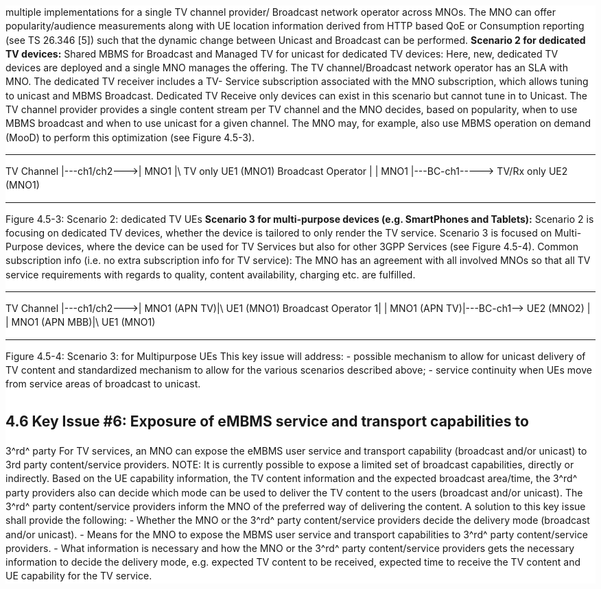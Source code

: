 multiple implementations for a single TV channel provider/ Broadcast network
operator across MNOs. The MNO can offer popularity/audience measurements along
with UE location information derived from HTTP based QoE or Consumption
reporting (see TS 26.346 [5]) such that the dynamic change between Unicast and
Broadcast can be performed.
**Scenario 2 for dedicated TV devices:** Shared MBMS for Broadcast and Managed
TV for unicast for dedicated TV devices: Here, new, dedicated TV devices are
deployed and a single MNO manages the offering. The TV channel/Broadcast
network operator has an SLA with MNO. The dedicated TV receiver includes a TV-
Service subscription associated with the MNO subscription, which allows tuning
to unicast and MBMS Broadcast. Dedicated TV Receive only devices can exist in
this scenario but cannot tune in to Unicast. The TV channel provider provides
a single content stream per TV channel and the MNO decides, based on
popularity, when to use MBMS broadcast and when to use unicast for a given
channel. The MNO may, for example, also use MBMS operation on demand (MooD) to
perform this optimization (see Figure 4.5-3).
____________________
TV Channel \|---ch1/ch2--->\| MNO1 \|\ TV only UE1 (MNO1)
Broadcast Operator \| \| MNO1 \|---BC-ch1-----> TV/Rx only UE2 (MNO1)
____________________
Figure 4.5-3: Scenario 2: dedicated TV UEs
**Scenario 3 for multi-purpose devices (e.g. SmartPhones and Tablets):**
Scenario 2 is focusing on dedicated TV devices, whether the device is tailored
to only render the TV service. Scenario 3 is focused on Multi-Purpose devices,
where the device can be used for TV Services but also for other 3GPP Services
(see Figure 4.5-4).
Common subscription info (i.e. no extra subscription info for TV service): The
MNO has an agreement with all involved MNOs so that all TV service
requirements with regards to quality, content availability, charging etc. are
fulfilled.
____________________
TV Channel \|---ch1/ch2--->\| MNO1 (APN TV)\|\ UE1 (MNO1)
Broadcast Operator 1\| \| MNO1 (APN TV)\|---BC-ch1--> UE2 (MNO2)
\| \| MNO1 (APN MBB)\|\ UE1 (MNO1)
____________________
Figure 4.5-4: Scenario 3: for Multipurpose UEs
This key issue will address:
\- possible mechanism to allow for unicast delivery of TV content and
standardized mechanism to allow for the various scenarios described above;
\- service continuity when UEs move from service areas of broadcast to
unicast.
## 4.6 Key Issue #6: Exposure of eMBMS service and transport capabilities to
3^rd^ party
For TV services, an MNO can expose the eMBMS user service and transport
capability (broadcast and/or unicast) to 3rd party content/service providers.
NOTE: It is currently possible to expose a limited set of broadcast
capabilities, directly or indirectly.
Based on the UE capability information, the TV content information and the
expected broadcast area/time, the 3^rd^ party providers also can decide which
mode can be used to deliver the TV content to the users (broadcast and/or
unicast). The 3^rd^ party content/service providers inform the MNO of the
preferred way of delivering the content.
A solution to this key issue shall provide the following:
\- Whether the MNO or the 3^rd^ party content/service providers decide the
delivery mode (broadcast and/or unicast).
\- Means for the MNO to expose the MBMS user service and transport
capabilities to 3^rd^ party content/service providers.
\- What information is necessary and how the MNO or the 3^rd^ party
content/service providers gets the necessary information to decide the
delivery mode, e.g. expected TV content to be received, expected time to
receive the TV content and UE capability for the TV service.